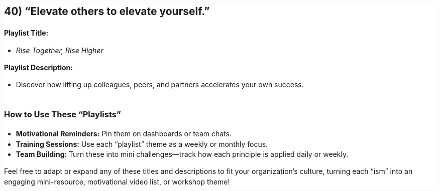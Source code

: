 ## 40) “Elevate others to elevate yourself.”
**Playlist Title:**
- *Rise Together, Rise Higher*

**Playlist Description:**
- Discover how lifting up colleagues, peers, and partners accelerates your own success.

---

### How to Use These “Playlists”
- **Motivational Reminders:** Pin them on dashboards or team chats.
- **Training Sessions:** Use each “playlist” theme as a weekly or monthly focus.
- **Team Building:** Turn these into mini challenges—track how each principle is applied daily or weekly.

Feel free to adapt or expand any of these titles and descriptions to fit your organization’s culture, turning each “ism” into an engaging mini-resource, motivational video list, or workshop theme!